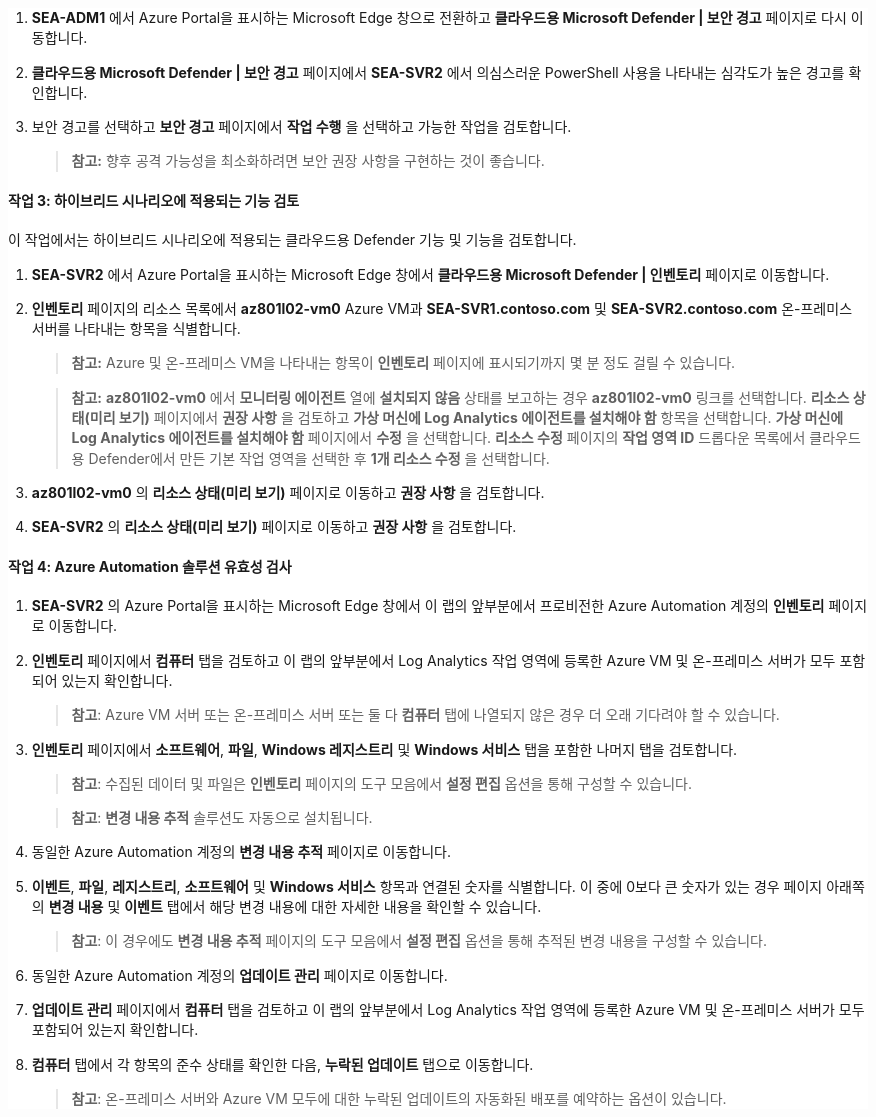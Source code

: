 1. **SEA-ADM1** 에서 Azure Portal을 표시하는 Microsoft Edge 창으로 전환하고 **클라우드용 Microsoft Defender \| 보안 경고** 페이지로 다시 이동합니다.
1. **클라우드용 Microsoft Defender \| 보안 경고** 페이지에서 **SEA-SVR2** 에서 의심스러운 PowerShell 사용을 나타내는 심각도가 높은 경고를 확인합니다.
1. 보안 경고를 선택하고 **보안 경고** 페이지에서 **작업 수행** 을 선택하고 가능한 작업을 검토합니다.

   > **참고:** 향후 공격 가능성을 최소화하려면 보안 권장 사항을 구현하는 것이 좋습니다.

#### <a name="task-3-review-the-features-and-capabilities-that-apply-to-hybrid-scenarios"></a>작업 3: 하이브리드 시나리오에 적용되는 기능 검토

이 작업에서는 하이브리드 시나리오에 적용되는 클라우드용 Defender 기능 및 기능을 검토합니다.

1. **SEA-SVR2** 에서 Azure Portal을 표시하는 Microsoft Edge 창에서 **클라우드용 Microsoft Defender \| 인벤토리** 페이지로 이동합니다.
1. **인벤토리** 페이지의 리소스 목록에서 **az801l02-vm0** Azure VM과 **SEA-SVR1.contoso.com** 및 **SEA-SVR2.contoso.com** 온-프레미스 서버를 나타내는 항목을 식별합니다.

   > **참고:** Azure 및 온-프레미스 VM을 나타내는 항목이 **인벤토리** 페이지에 표시되기까지 몇 분 정도 걸릴 수 있습니다.

   > **참고:** **az801l02-vm0** 에서 **모니터링 에이전트** 열에 **설치되지 않음** 상태를 보고하는 경우 **az801l02-vm0** 링크를 선택합니다. **리소스 상태(미리 보기)** 페이지에서 **권장 사항** 을 검토하고 **가상 머신에 Log Analytics 에이전트를 설치해야 함** 항목을 선택합니다. **가상 머신에 Log Analytics 에이전트를 설치해야 함** 페이지에서 **수정** 을 선택합니다. **리소스 수정** 페이지의 **작업 영역 ID** 드롭다운 목록에서 클라우드용 Defender에서 만든 기본 작업 영역을 선택한 후 **1개 리소스 수정** 을 선택합니다. 

1. **az801l02-vm0** 의 **리소스 상태(미리 보기)** 페이지로 이동하고 **권장 사항** 을 검토합니다.
1. **SEA-SVR2** 의 **리소스 상태(미리 보기)** 페이지로 이동하고 **권장 사항** 을 검토합니다.

#### <a name="task-4-validate-azure-automation-solutions"></a>작업 4: Azure Automation 솔루션 유효성 검사

1. **SEA-SVR2** 의 Azure Portal을 표시하는 Microsoft Edge 창에서 이 랩의 앞부분에서 프로비전한 Azure Automation 계정의 **인벤토리** 페이지로 이동합니다.
1. **인벤토리** 페이지에서 **컴퓨터** 탭을 검토하고 이 랩의 앞부분에서 Log Analytics 작업 영역에 등록한 Azure VM 및 온-프레미스 서버가 모두 포함되어 있는지 확인합니다.

   >**참고**: Azure VM 서버 또는 온-프레미스 서버 또는 둘 다 **컴퓨터** 탭에 나열되지 않은 경우 더 오래 기다려야 할 수 있습니다.

1. **인벤토리** 페이지에서 **소프트웨어**, **파일**, **Windows 레지스트리** 및 **Windows 서비스** 탭을 포함한 나머지 탭을 검토합니다.

   >**참고**: 수집된 데이터 및 파일은 **인벤토리** 페이지의 도구 모음에서 **설정 편집** 옵션을 통해 구성할 수 있습니다.

   >**참고**: **변경 내용 추적** 솔루션도 자동으로 설치됩니다.

1. 동일한 Azure Automation 계정의 **변경 내용 추적** 페이지로 이동합니다. 
1. **이벤트**, **파일**, **레지스트리**, **소프트웨어** 및 **Windows 서비스** 항목과 연결된 숫자를 식별합니다. 이 중에 0보다 큰 숫자가 있는 경우 페이지 아래쪽의 **변경 내용** 및 **이벤트** 탭에서 해당 변경 내용에 대한 자세한 내용을 확인할 수 있습니다.

   >**참고**: 이 경우에도 **변경 내용 추적** 페이지의 도구 모음에서 **설정 편집** 옵션을 통해 추적된 변경 내용을 구성할 수 있습니다.

1. 동일한 Azure Automation 계정의 **업데이트 관리** 페이지로 이동합니다.
1. **업데이트 관리** 페이지에서 **컴퓨터** 탭을 검토하고 이 랩의 앞부분에서 Log Analytics 작업 영역에 등록한 Azure VM 및 온-프레미스 서버가 모두 포함되어 있는지 확인합니다.
1. **컴퓨터** 탭에서 각 항목의 준수 상태를 확인한 다음, **누락된 업데이트** 탭으로 이동합니다.

   >**참고**: 온-프레미스 서버와 Azure VM 모두에 대한 누락된 업데이트의 자동화된 배포를 예약하는 옵션이 있습니다.
